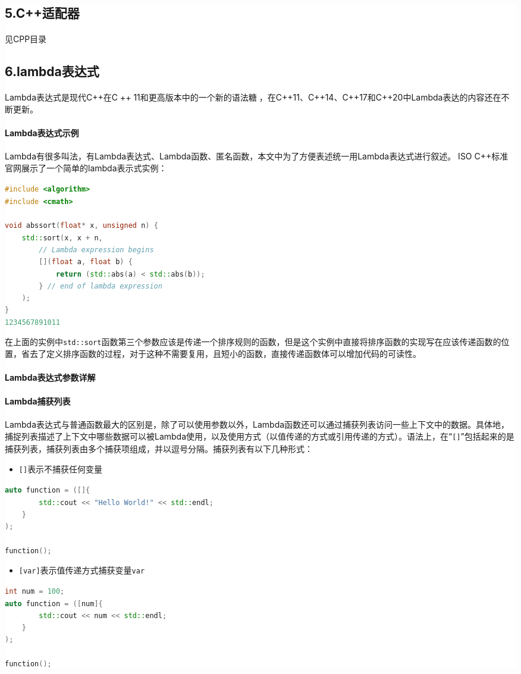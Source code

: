 

## 5.C++适配器

见CPP目录

## 6.lambda表达式

Lambda表达式是现代C++在C ++ 11和更高版本中的一个新的语法糖 ，在C++11、C++14、C++17和C++20中Lambda表达的内容还在不断更新。

#### Lambda表达式示例

Lambda有很多叫法，有Lambda表达式、Lambda函数、匿名函数，本文中为了方便表述统一用Lambda表达式进行叙述。 ISO C++标准官网展示了一个简单的lambda表示式实例：

```cpp
#include <algorithm>
#include <cmath>

void abssort(float* x, unsigned n) {
    std::sort(x, x + n,
        // Lambda expression begins
        [](float a, float b) {
            return (std::abs(a) < std::abs(b));
        } // end of lambda expression
    );
}
1234567891011
```

在上面的实例中`std::sort`函数第三个参数应该是传递一个排序规则的函数，但是这个实例中直接将排序函数的实现写在应该传递函数的位置，省去了定义排序函数的过程，对于这种不需要复用，且短小的函数，直接传递函数体可以增加代码的可读性。

#### Lambda表达式参数详解

#### Lambda捕获列表

Lambda表达式与普通函数最大的区别是，除了可以使用参数以外，Lambda函数还可以通过捕获列表访问一些上下文中的数据。具体地，捕捉列表描述了上下文中哪些数据可以被Lambda使用，以及使用方式（以值传递的方式或引用传递的方式）。语法上，在“`[]`”包括起来的是捕获列表，捕获列表由多个捕获项组成，并以逗号分隔。捕获列表有以下几种形式：

- `[]`表示不捕获任何变量

```cpp
auto function = ([]{
		std::cout << "Hello World!" << std::endl;
	}
);

function();
```

- `[var]`表示值传递方式捕获变量`var`

```cpp
int num = 100;
auto function = ([num]{
		std::cout << num << std::endl;
	}
);

function();
```
